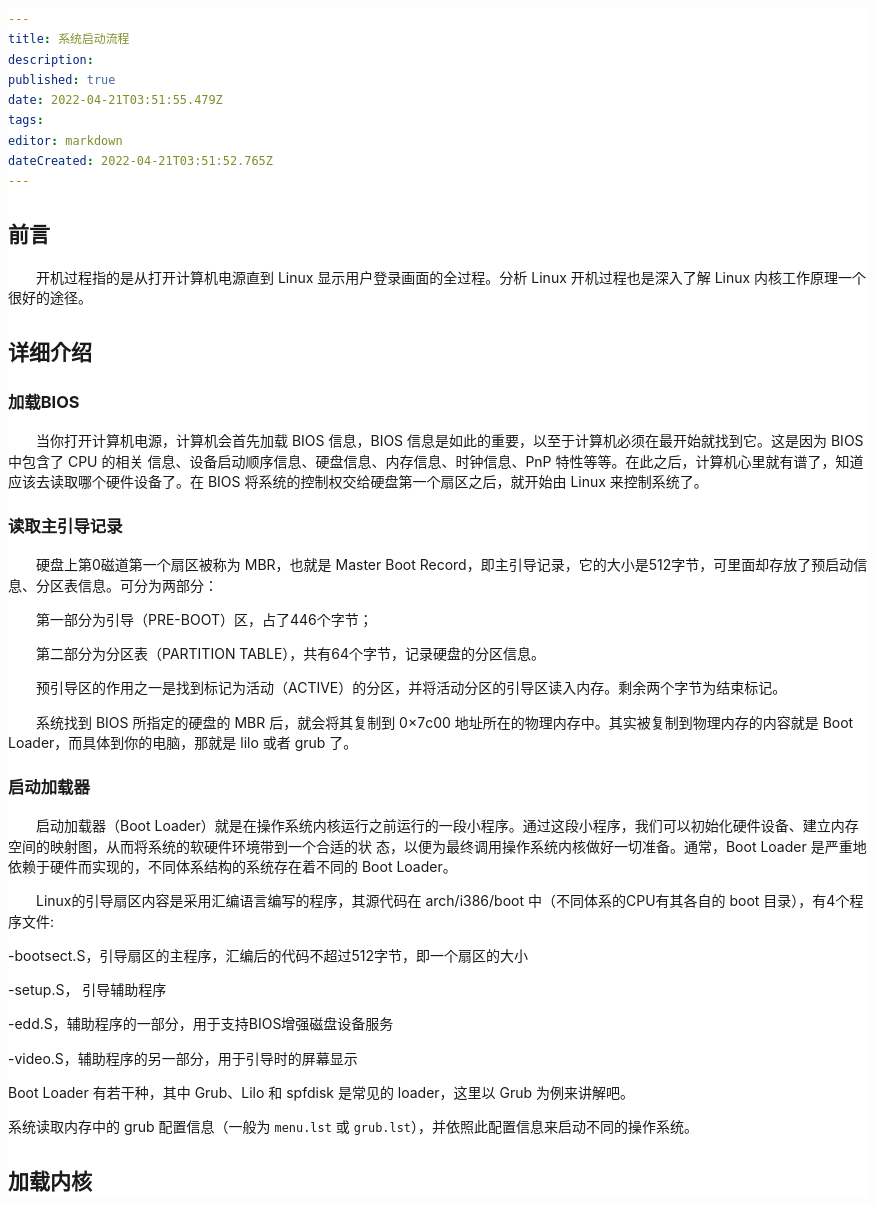 ```yaml
---
title: 系统启动流程
description: 
published: true
date: 2022-04-21T03:51:55.479Z
tags: 
editor: markdown
dateCreated: 2022-04-21T03:51:52.765Z
---
```


## 前言
　　开机过程指的是从打开计算机电源直到 Linux 显示用户登录画面的全过程。分析 Linux 开机过程也是深入了解 Linux 内核工作原理一个很好的途径。

## 详细介绍

### 加载BIOS

　　当你打开计算机电源，计算机会首先加载 BIOS 信息，BIOS 信息是如此的重要，以至于计算机必须在最开始就找到它。这是因为 BIOS 中包含了 CPU 的相关 信息、设备启动顺序信息、硬盘信息、内存信息、时钟信息、PnP 特性等等。在此之后，计算机心里就有谱了，知道应该去读取哪个硬件设备了。在 BIOS 将系统的控制权交给硬盘第一个扇区之后，就开始由 Linux 来控制系统了。

### 读取主引导记录

　　硬盘上第0磁道第一个扇区被称为 MBR，也就是 Master Boot Record，即主引导记录，它的大小是512字节，可里面却存放了预启动信息、分区表信息。可分为两部分：

　　第一部分为引导（PRE-BOOT）区，占了446个字节；

　　第二部分为分区表（PARTITION TABLE），共有64个字节，记录硬盘的分区信息。

　　预引导区的作用之一是找到标记为活动（ACTIVE）的分区，并将活动分区的引导区读入内存。剩余两个字节为结束标记。

　　系统找到 BIOS 所指定的硬盘的 MBR 后，就会将其复制到 0×7c00 地址所在的物理内存中。其实被复制到物理内存的内容就是 Boot Loader，而具体到你的电脑，那就是 lilo 或者 grub 了。

### 启动加载器

　　启动加载器（Boot Loader）就是在操作系统内核运行之前运行的一段小程序。通过这段小程序，我们可以初始化硬件设备、建立内存空间的映射图，从而将系统的软硬件环境带到一个合适的状 态，以便为最终调用操作系统内核做好一切准备。通常，Boot Loader 是严重地依赖于硬件而实现的，不同体系结构的系统存在着不同的 Boot Loader。

　　Linux的引导扇区内容是采用汇编语言编写的程序，其源代码在 arch/i386/boot 中（不同体系的CPU有其各自的 boot 目录），有4个程序文件:

-bootsect.S，引导扇区的主程序，汇编后的代码不超过512字节，即一个扇区的大小

-setup.S， 引导辅助程序

-edd.S，辅助程序的一部分，用于支持BIOS增强磁盘设备服务

-video.S，辅助程序的另一部分，用于引导时的屏幕显示

Boot Loader 有若干种，其中 Grub、Lilo 和 spfdisk 是常见的 loader，这里以 Grub 为例来讲解吧。

系统读取内存中的 grub 配置信息（一般为 ```menu.lst``` 或 ```grub.lst```），并依照此配置信息来启动不同的操作系统。

## 加载内核
